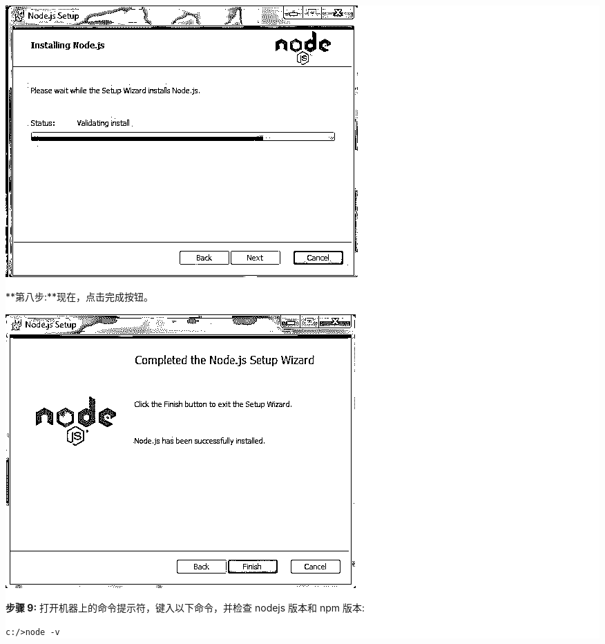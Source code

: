 ![Angular 2 Installation step 7](img/90284a042710d03a78fa0470fb307b9f.png)



**第八步:**现在，点击完成按钮。

![Angular 2 Installation step 8](img/d1ea6005748d50733e5b44f7c67fb6eb.png)



**步骤 9:** 打开机器上的命令提示符，键入以下命令，并检查 nodejs 版本和 npm 版本:

`c:/>node -v`
